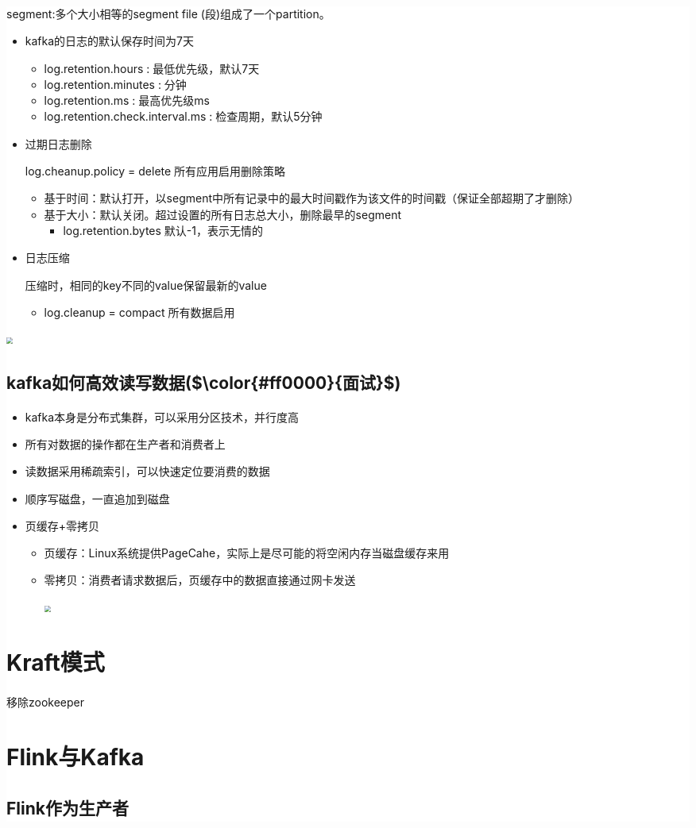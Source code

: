 segment:多个大小相等的segment file (段)组成了一个partition。

- kafka的日志的默认保存时间为7天
  - log.retention.hours : 最低优先级，默认7天
  - log.retention.minutes : 分钟
  - log.retention.ms : 最高优先级ms
  - log.retention.check.interval.ms : 检查周期，默认5分钟

- 过期日志删除

  log.cheanup.policy = delete 所有应用启用删除策略

  - 基于时间：默认打开，以segment中所有记录中的最大时间戳作为该文件的时间戳（保证全部超期了才删除）
  - 基于大小：默认关闭。超过设置的所有日志总大小，删除最早的segment
    - log.retention.bytes 默认-1，表示无情的

- 日志压缩

  压缩时，相同的key不同的value保留最新的value

  - log.cleanup = compact 所有数据启用

<div align=left><img src="C:\Users\49584\Desktop\Java\picture\kafka日志文件压缩.png" style="zoom:50%;" /></div>



## kafka如何高效读写数据($\color{#ff0000}{面试}$)

- kafka本身是分布式集群，可以采用分区技术，并行度高

- 所有对数据的操作都在生产者和消费者上

- 读数据采用稀疏索引，可以快速定位要消费的数据

- 顺序写磁盘，一直追加到磁盘

- 页缓存+零拷贝

  - 页缓存：Linux系统提供PageCahe，实际上是尽可能的将空闲内存当磁盘缓存来用

  - 零拷贝：消费者请求数据后，页缓存中的数据直接通过网卡发送

    <div>
        <img src="C:\Users\49584\Desktop\Java\picture\页缓存.png" style="zoom:50%;" />
    </div>



# Kraft模式

移除zookeeper

# Flink与Kafka

## Flink作为生产者
